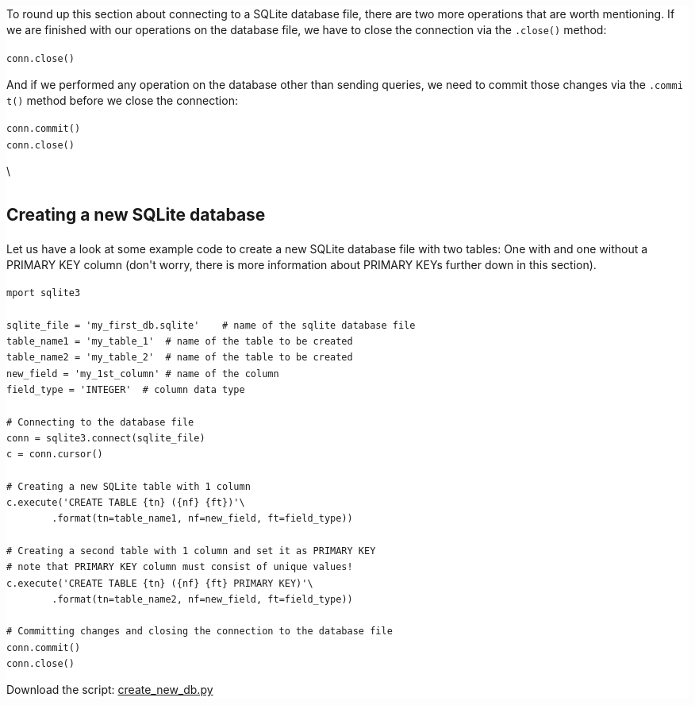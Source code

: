 To round up this section about connecting to a SQLite database file,
there are two more operations that are worth mentioning. If we are
finished with our operations on the database file, we have to close the
connection via the `.close()` method:

``` {style="margin: 0; line-height: 125%"}
conn.close()
```

And if we performed any operation on the database other than sending
queries, we need to commit those changes via the `.commit()` method
before we close the connection:

``` {style="margin: 0; line-height: 125%"}
conn.commit()
conn.close()
```

\

Creating a new SQLite database
------------------------------

Let us have a look at some example code to create a new SQLite database
file with two tables: One with and one without a PRIMARY KEY column
(don't worry, there is more information about PRIMARY KEYs further down
in this section).

``` {style="margin: 0; line-height: 125%"}
mport sqlite3

sqlite_file = 'my_first_db.sqlite'    # name of the sqlite database file
table_name1 = 'my_table_1'  # name of the table to be created
table_name2 = 'my_table_2'  # name of the table to be created
new_field = 'my_1st_column' # name of the column
field_type = 'INTEGER'  # column data type

# Connecting to the database file
conn = sqlite3.connect(sqlite_file)
c = conn.cursor()

# Creating a new SQLite table with 1 column
c.execute('CREATE TABLE {tn} ({nf} {ft})'\
        .format(tn=table_name1, nf=new_field, ft=field_type))

# Creating a second table with 1 column and set it as PRIMARY KEY
# note that PRIMARY KEY column must consist of unique values!
c.execute('CREATE TABLE {tn} ({nf} {ft} PRIMARY KEY)'\
        .format(tn=table_name2, nf=new_field, ft=field_type))

# Committing changes and closing the connection to the database file
conn.commit()
conn.close()
```

Download the script:
[create\_new\_db.py](https://raw.github.com/rasbt/python_sqlite_code/master/code/create_new_db.py)

